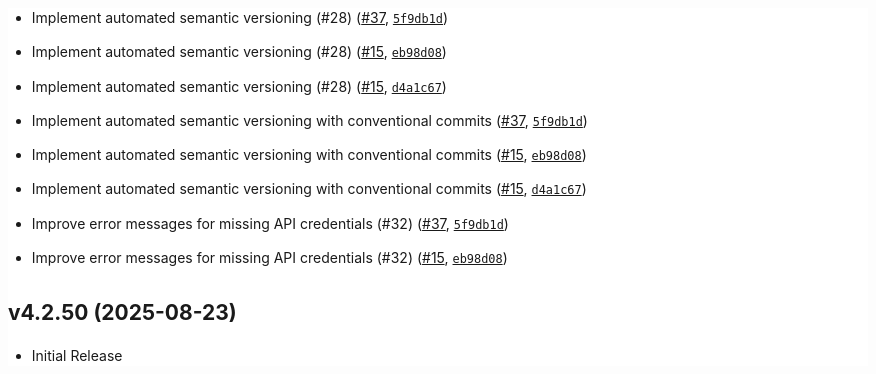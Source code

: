 - Implement automated semantic versioning (#28)
  ([#37](https://github.com/0xferit/bitfinex-maker-kit/pull/37),
  [`5f9db1d`](https://github.com/0xferit/bitfinex-maker-kit/commit/5f9db1d0c71f68a54d403fef1d5aa7852b411b2b))

- Implement automated semantic versioning (#28)
  ([#15](https://github.com/0xferit/bitfinex-maker-kit/pull/15),
  [`eb98d08`](https://github.com/0xferit/bitfinex-maker-kit/commit/eb98d08c93068e2b17bcf06299d744b9da193b60))

- Implement automated semantic versioning (#28)
  ([#15](https://github.com/0xferit/bitfinex-maker-kit/pull/15),
  [`d4a1c67`](https://github.com/0xferit/bitfinex-maker-kit/commit/d4a1c6791e4f962a783ccf4ad62e19b4fe689e81))

- Implement automated semantic versioning with conventional commits
  ([#37](https://github.com/0xferit/bitfinex-maker-kit/pull/37),
  [`5f9db1d`](https://github.com/0xferit/bitfinex-maker-kit/commit/5f9db1d0c71f68a54d403fef1d5aa7852b411b2b))

- Implement automated semantic versioning with conventional commits
  ([#15](https://github.com/0xferit/bitfinex-maker-kit/pull/15),
  [`eb98d08`](https://github.com/0xferit/bitfinex-maker-kit/commit/eb98d08c93068e2b17bcf06299d744b9da193b60))

- Implement automated semantic versioning with conventional commits
  ([#15](https://github.com/0xferit/bitfinex-maker-kit/pull/15),
  [`d4a1c67`](https://github.com/0xferit/bitfinex-maker-kit/commit/d4a1c6791e4f962a783ccf4ad62e19b4fe689e81))

- Improve error messages for missing API credentials (#32)
  ([#37](https://github.com/0xferit/bitfinex-maker-kit/pull/37),
  [`5f9db1d`](https://github.com/0xferit/bitfinex-maker-kit/commit/5f9db1d0c71f68a54d403fef1d5aa7852b411b2b))

- Improve error messages for missing API credentials (#32)
  ([#15](https://github.com/0xferit/bitfinex-maker-kit/pull/15),
  [`eb98d08`](https://github.com/0xferit/bitfinex-maker-kit/commit/eb98d08c93068e2b17bcf06299d744b9da193b60))


## v4.2.50 (2025-08-23)

- Initial Release
